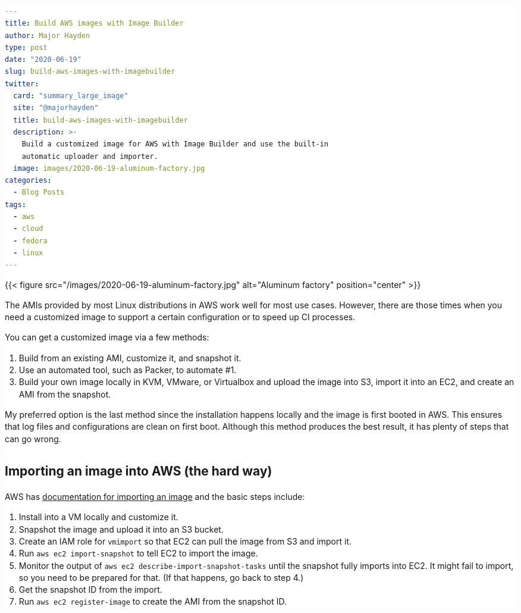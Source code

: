 ```yaml
---
title: Build AWS images with Image Builder
author: Major Hayden
type: post
date: "2020-06-19"
slug: build-aws-images-with-imagebuilder
twitter:
  card: "summary_large_image"
  site: "@majorhayden"
  title: build-aws-images-with-imagebuilder
  description: >-
    Build a customized image for AWS with Image Builder and use the built-in
    automatic uploader and importer.
  image: images/2020-06-19-aluminum-factory.jpg
categories:
  - Blog Posts
tags:
  - aws
  - cloud
  - fedora
  - linux
---
```


{{< figure src="/images/2020-06-19-aluminum-factory.jpg" alt="Aluminum factory" position="center" >}}

The AMIs provided by most Linux distributions in AWS work well for most use
cases. However, there are those times when you need a customized image to
support a certain configuration or to speed up CI processes.

You can get a customized image via a few methods:

1. Build from an existing AMI, customize it, and snapshot it.
2. Use an automated tool, such as Packer, to automate #1.
3. Build your own image locally in KVM, VMware, or Virtualbox and upload the
   image into S3, import it into an EC2, and create an AMI from the snapshot.

My preferred option is the last method since the installation happens locally
and the image is first booted in AWS. This ensures that log files and
configurations are clean on first boot. Although this method produces the best
result, it has plenty of steps that can go wrong.

## Importing an image into AWS (the hard way)

AWS has [documentation for importing an image] and the basic steps include:

1. Install into a VM locally and customize it.
2. Snapshot the image and upload it into an S3 bucket.
3. Create an IAM role for `vmimport` so that EC2 can pull the image from S3
   and import it.
4. Run `aws ec2 import-snapshot` to tell EC2 to import the image.
5. Monitor the output of `aws ec2 describe-import-snapshot-tasks` until the
   snapshot fully imports into EC2. It might fail to import, so you need to be
   prepared for that. (If that happens, go back to step 4.)
6. Get the snapshot ID from the import.
7. Run `aws ec2 register-image` to create the AMI from the snapshot ID.


[documentation for importing an image]: https://docs.aws.amazon.com/vm-import/latest/userguide/vmimport-image-import.html
[osbuild-composer]: https://github.com/osbuild/osbuild-composer
[osbuild]: https://github.com/osbuild/osbuild
[Lorax composer documentation]: https://weldr.io/lorax/lorax-composer.html#blueprints
[cockpit web interface]: https://cockpit-project.org/